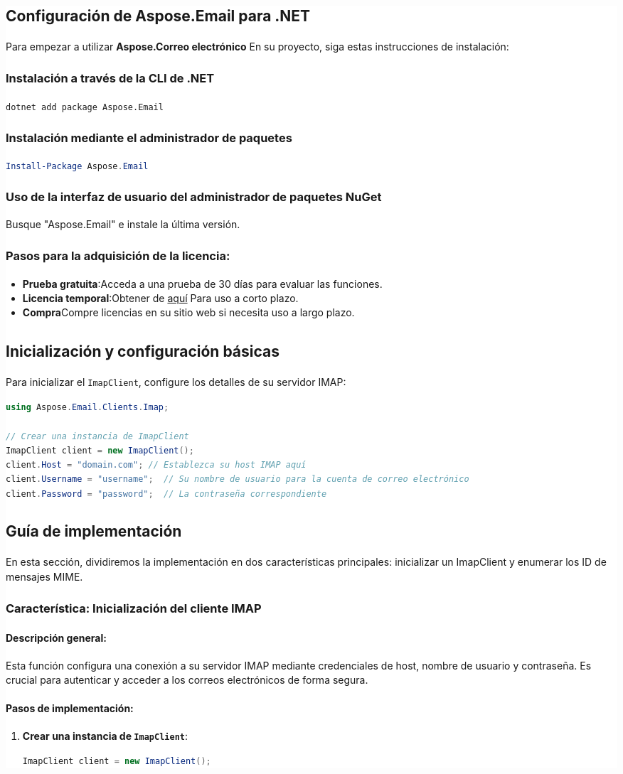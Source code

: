 ## Configuración de Aspose.Email para .NET

Para empezar a utilizar **Aspose.Correo electrónico** En su proyecto, siga estas instrucciones de instalación:

### Instalación a través de la CLI de .NET
```bash
dotnet add package Aspose.Email
```

### Instalación mediante el administrador de paquetes
```powershell
Install-Package Aspose.Email
```

### Uso de la interfaz de usuario del administrador de paquetes NuGet
Busque "Aspose.Email" e instale la última versión.

### Pasos para la adquisición de la licencia:
- **Prueba gratuita**:Acceda a una prueba de 30 días para evaluar las funciones.
- **Licencia temporal**:Obtener de [aquí](https://purchase.aspose.com/temporary-license/) Para uso a corto plazo.
- **Compra**Compre licencias en su sitio web si necesita uso a largo plazo.

## Inicialización y configuración básicas

Para inicializar el `ImapClient`, configure los detalles de su servidor IMAP:

```csharp
using Aspose.Email.Clients.Imap;

// Crear una instancia de ImapClient
ImapClient client = new ImapClient();
client.Host = "domain.com"; // Establezca su host IMAP aquí
client.Username = "username";  // Su nombre de usuario para la cuenta de correo electrónico
client.Password = "password";  // La contraseña correspondiente
```

## Guía de implementación

En esta sección, dividiremos la implementación en dos características principales: inicializar un ImapClient y enumerar los ID de mensajes MIME.

### Característica: Inicialización del cliente IMAP

#### Descripción general:
Esta función configura una conexión a su servidor IMAP mediante credenciales de host, nombre de usuario y contraseña. Es crucial para autenticar y acceder a los correos electrónicos de forma segura.

#### Pasos de implementación:
1. **Crear una instancia de `ImapClient`**:
   ```csharp
   ImapClient client = new ImapClient();
   ```
